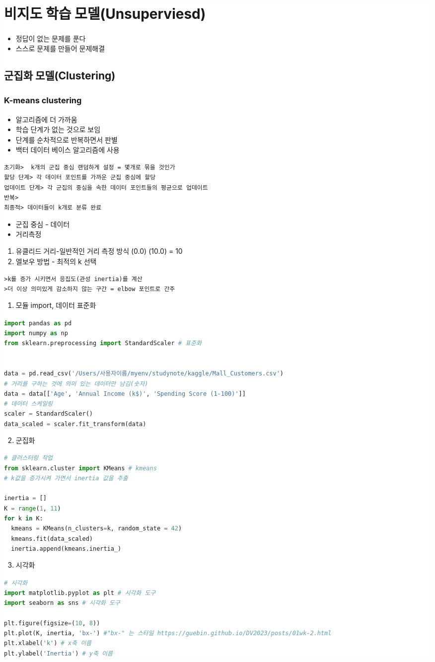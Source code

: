 # 비지도 학습 모델(Unsuperviesd)
* 정답이 없는 문제를 푼다
* 스스로 문제를 만들어 문제해결

## 군집화 모델(Clustering)
### K-means clustering
* 알고리즘에 더 가까움
* 학습 단계가 없는 것으로 보임
* 단계를 순차적으로 반복하면서 판별
* 백터 데이터 베이스 알고리즘에 사용
```
초기화>  k개의 군집 중심 랜덤하게 설정 = 몇개로 묶을 것인가
할당 단계> 각 데이터 포인트를 가까운 군집 중심에 할당
업데이트 단계> 각 군집의 중심을 속한 데이터 포인트들의 평균으로 업데이트
반복>
최종적> 데이터들이 k개로 분류 완료
```
* 군집 중심 - 데이터 
* 거리측정 
1. 유클리드 거리-일반적인 거리 측정 방식 (0.0) (10.0) = 10
2. 엘보우 방법 - 최적의 k 선택
```
>k를 증가 시키면서 응집도(관성 inertia)를 계산
>더 이상 의미있게 감소하지 않는 구간 = elbow 포인트로 간주
```
1. 모듈 import, 데이터 표준화
```py
import pandas as pd
import numpy as np 
from sklearn.preprocessing import StandardScaler # 표준화


data = pd.read_csv('/Users/사용자이름/myenv/studynote/kaggle/Mall_Customers.csv')
# 거리를 구하는 것에 의미 있는 데이터만 남김(숫자)
data = data[['Age', 'Annual Income (k$)', 'Spending Score (1-100)']]
# 데이터 스케일링
scaler = StandardScaler()
data_scaled = scaler.fit_transform(data)
```
2. 군집화
```py
# 클러스터링 작업
from sklearn.cluster import KMeans # kmeans 
# k값을 증가시켜 가면서 inertia 값을 추출

inertia = []
K = range(1, 11)
for k in K:
  kmeans = KMeans(n_clusters=k, random_state = 42) 
  kmeans.fit(data_scaled) 
  inertia.append(kmeans.inertia_)
```
3. 시각화
```py
# 시각화
import matplotlib.pyplot as plt # 시각화 도구
import seaborn as sns # 시각화 도구

plt.figure(figsize=(10, 8))
plt.plot(K, inertia, 'bx-') #"bx-" 는 스타일 https://guebin.github.io/DV2023/posts/01wk-2.html
plt.xlabel('k') # x축 이름
plt.ylabel('Inertia') # y축 이름
```